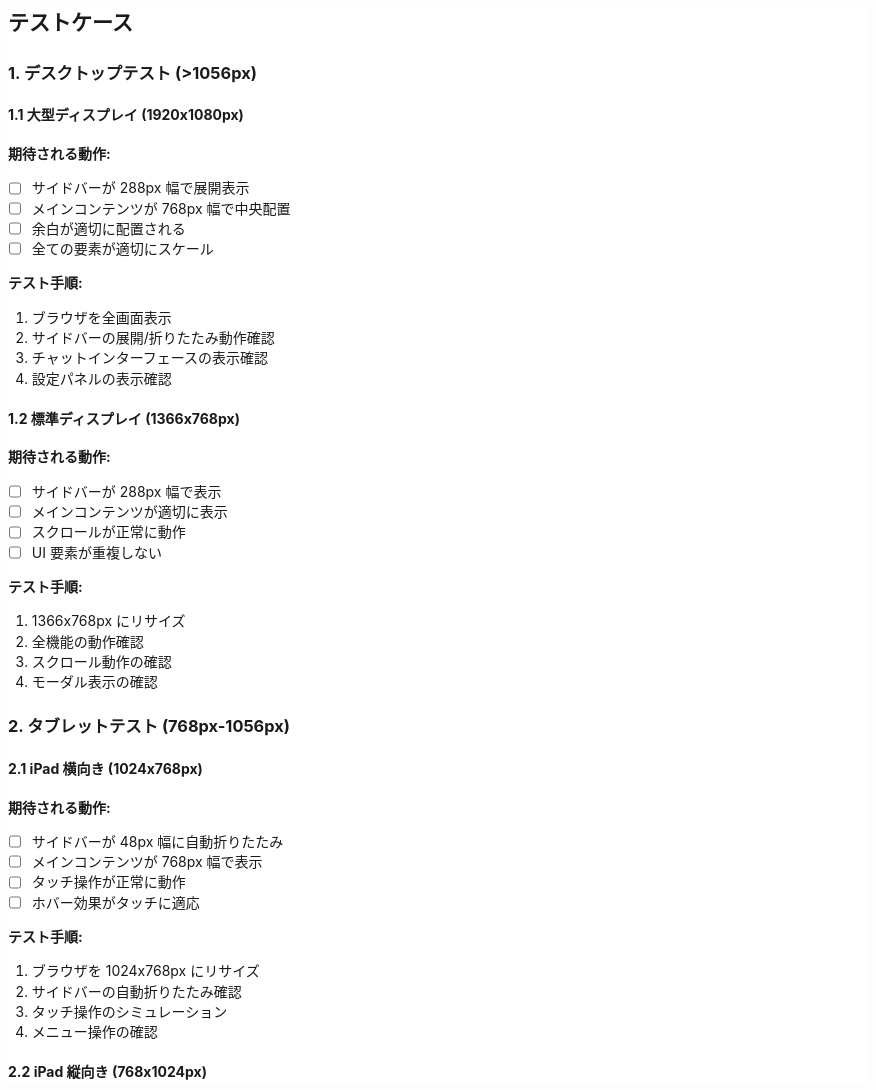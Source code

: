 ## テストケース

### 1. デスクトップテスト (>1056px)

#### 1.1 大型ディスプレイ (1920x1080px)

**期待される動作:**

- [ ] サイドバーが 288px 幅で展開表示
- [ ] メインコンテンツが 768px 幅で中央配置
- [ ] 余白が適切に配置される
- [ ] 全ての要素が適切にスケール

**テスト手順:**

1. ブラウザを全画面表示
2. サイドバーの展開/折りたたみ動作確認
3. チャットインターフェースの表示確認
4. 設定パネルの表示確認

#### 1.2 標準ディスプレイ (1366x768px)

**期待される動作:**

- [ ] サイドバーが 288px 幅で表示
- [ ] メインコンテンツが適切に表示
- [ ] スクロールが正常に動作
- [ ] UI 要素が重複しない

**テスト手順:**

1. 1366x768px にリサイズ
2. 全機能の動作確認
3. スクロール動作の確認
4. モーダル表示の確認

### 2. タブレットテスト (768px-1056px)

#### 2.1 iPad 横向き (1024x768px)

**期待される動作:**

- [ ] サイドバーが 48px 幅に自動折りたたみ
- [ ] メインコンテンツが 768px 幅で表示
- [ ] タッチ操作が正常に動作
- [ ] ホバー効果がタッチに適応

**テスト手順:**

1. ブラウザを 1024x768px にリサイズ
2. サイドバーの自動折りたたみ確認
3. タッチ操作のシミュレーション
4. メニュー操作の確認

#### 2.2 iPad 縦向き (768x1024px)
